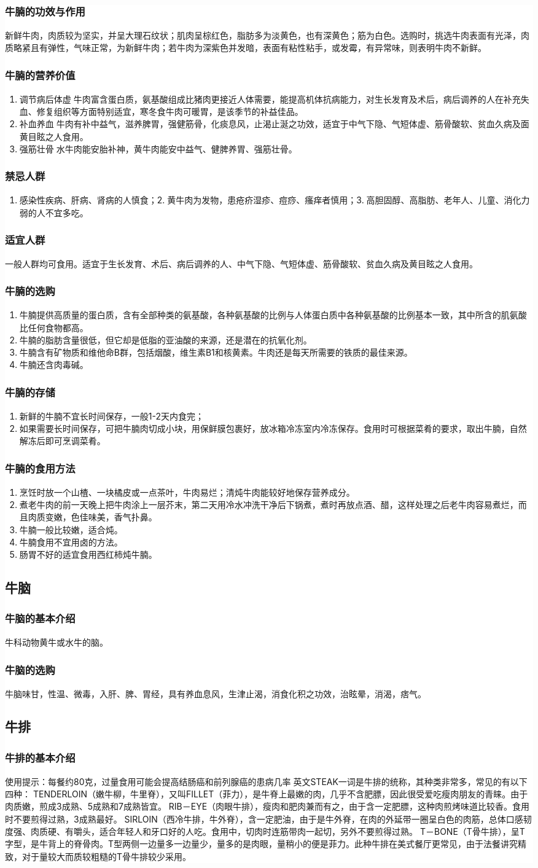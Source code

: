 ### 牛腩的功效与作用
新鲜牛肉，肉质较为坚实，并呈大理石纹状；肌肉呈棕红色，脂肪多为淡黄色，也有深黄色；筋为白色。选购时，挑选牛肉表面有光泽，肉质略紧且有弹性，气味正常，为新鲜牛肉；若牛肉为深紫色并发暗，表面有粘性粘手，或发霉，有异常味，则表明牛肉不新鲜。

### 牛腩的营养价值
1. 调节病后体虚
牛肉富含蛋白质，氨基酸组成比猪肉更接近人体需要，能提高机体抗病能力，对生长发育及术后，病后调养的人在补充失血、修复组织等方面特别适宜，寒冬食牛肉可暖胃，是该季节的补益佳品。
2. 补血养血
牛肉有补中益气，滋养脾胃，强健筋骨，化痰息风，止渴止涎之功效，适宜于中气下隐、气短体虚、筋骨酸软、贫血久病及面黄目眩之人食用。
3. 强筋壮骨
水牛肉能安胎补神，黄牛肉能安中益气、健脾养胃、强筋壮骨。

### 禁忌人群
1. 感染性疾病、肝病、肾病的人慎食；2. 黄牛肉为发物，患疮疥湿疹、痘痧、瘙痒者慎用；3. 高胆固醇、高脂肪、老年人、儿童、消化力弱的人不宜多吃。

### 适宜人群
一般人群均可食用。适宜于生长发育、术后、病后调养的人、中气下隐、气短体虚、筋骨酸软、贫血久病及黄目眩之人食用。

### 牛腩的选购
1. 牛腩提供高质量的蛋白质，含有全部种类的氨基酸，各种氨基酸的比例与人体蛋白质中各种氨基酸的比例基本一致，其中所含的肌氨酸比任何食物都高。
2. 牛腩的脂肪含量很低，但它却是低脂的亚油酸的来源，还是潜在的抗氧化剂。
3. 牛腩含有矿物质和维他命B群，包括烟酸，维生素B1和核黄素。牛肉还是每天所需要的铁质的最佳来源。
4. 牛腩还含肉毒碱。

### 牛腩的存储
1. 新鲜的牛腩不宜长时间保存，一般1-2天内食完；
2. 如果需要长时间保存，可把牛腩肉切成小块，用保鲜膜包裹好，放冰箱冷冻室内冷冻保存。食用时可根据菜肴的要求，取出牛腩，自然解冻后即可烹调菜肴。

### 牛腩的食用方法
1. 烹饪时放一个山楂、一块橘皮或一点茶叶，牛肉易烂；清炖牛肉能较好地保存营养成分。
2. 煮老牛肉的前一天晚上把牛肉涂上一层芥末，第二天用冷水冲洗干净后下锅煮，煮时再放点酒、醋，这样处理之后老牛肉容易煮烂，而且肉质变嫩，色佳味美，香气扑鼻。
3. 牛腩一般比较嫩，适合炖。
4. 牛腩食用不宜用卤的方法。
5. 肠胃不好的适宜食用西红柿炖牛腩。


## 牛脑
### 牛脑的基本介绍
牛科动物黄牛或水牛的脑。


### 牛脑的选购
牛脑味甘，性温、微毒，入肝、脾、胃经，具有养血息风，生津止渴，消食化积之功效，治眩晕，消渴，痞气。


## 牛排
### 牛排的基本介绍
使用提示：每餐约80克，过量食用可能会提高结肠癌和前列腺癌的患病几率
英文STEAK一词是牛排的统称，其种类非常多，常见的有以下四种：
TENDERLOIN（嫩牛柳，牛里脊），又叫FILLET（菲力），是牛脊上最嫩的肉，几乎不含肥膘，因此很受爱吃瘦肉朋友的青睐。由于肉质嫩，煎成3成熟、5成熟和7成熟皆宜。
RIB－EYE（肉眼牛排），瘦肉和肥肉兼而有之，由于含一定肥膘，这种肉煎烤味道比较香。食用时不要煎得过熟，3成熟最好。
SIRLOIN（西冷牛排，牛外脊），含一定肥油，由于是牛外脊，在肉的外延带一圈呈白色的肉筋，总体口感韧度强、肉质硬、有嚼头，适合年轻人和牙口好的人吃。食用中，切肉时连筋带肉一起切，另外不要煎得过熟。
T－BONE（T骨牛排），呈T字型，是牛背上的脊骨肉。T型两侧一边量多一边量少，量多的是肉眼，量稍小的便是菲力。此种牛排在美式餐厅更常见，由于法餐讲究精致，对于量较大而质较粗糙的T骨牛排较少采用。
